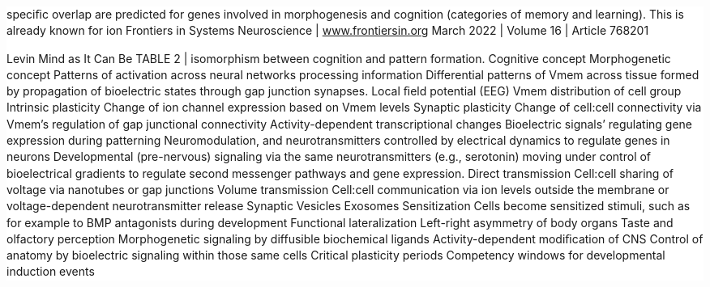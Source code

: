 speciﬁc
overlap
are
predicted
for
genes
involved
in
morphogenesis
and
cognition
(categories
of
memory
and
learning).
This
is
already
known
for
ion
Frontiers in Systems Neuroscience | www.frontiersin.org
March 2022 | Volume 16 | Article 768201

Levin
Mind as It Can Be
TABLE 2 | isomorphism between cognition and pattern formation.
Cognitive concept
Morphogenetic concept
Patterns of activation across neural networks processing
information
Differential patterns of Vmem across tissue formed by propagation of bioelectric states through
gap junction synapses.
Local ﬁeld potential (EEG)
Vmem distribution of cell group
Intrinsic plasticity
Change of ion channel expression based on Vmem levels
Synaptic plasticity
Change of cell:cell connectivity via Vmem’s regulation of gap junctional connectivity
Activity-dependent transcriptional changes
Bioelectric signals’ regulating gene expression during patterning
Neuromodulation, and neurotransmitters controlled by electrical
dynamics to regulate genes in neurons
Developmental (pre-nervous) signaling via the same neurotransmitters (e.g., serotonin) moving
under control of bioelectrical gradients to regulate second messenger pathways and gene
expression.
Direct transmission
Cell:cell sharing of voltage via nanotubes or gap junctions
Volume transmission
Cell:cell communication via ion levels outside the membrane or voltage-dependent
neurotransmitter release
Synaptic Vesicles
Exosomes
Sensitization
Cells become sensitized stimuli, such as for example to BMP antagonists during development
Functional lateralization
Left-right asymmetry of body organs
Taste and olfactory perception
Morphogenetic signaling by diffusible biochemical ligands
Activity-dependent modiﬁcation of CNS
Control of anatomy by bioelectric signaling within those same cells
Critical plasticity periods
Competency windows for developmental induction events